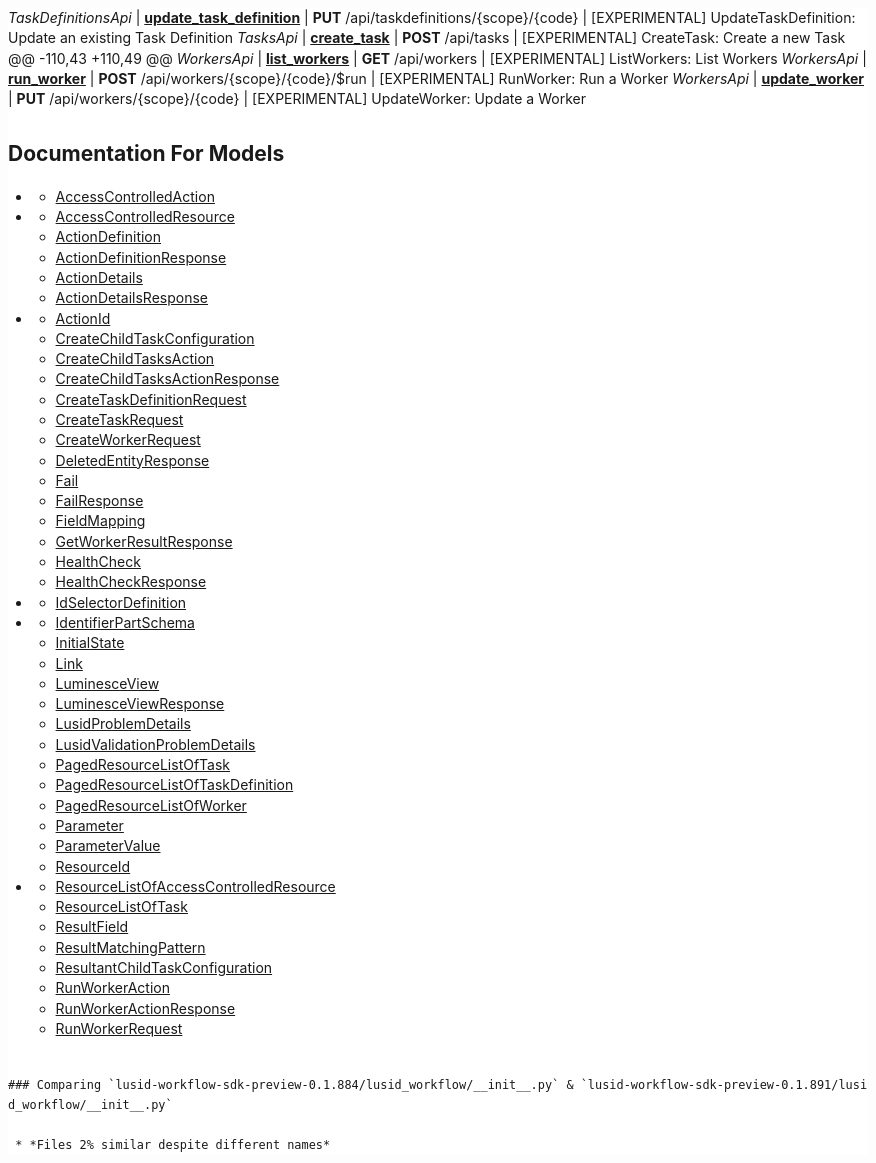  *TaskDefinitionsApi* | [**update_task_definition**](docs/TaskDefinitionsApi.md#update_task_definition) | **PUT** /api/taskdefinitions/{scope}/{code} | [EXPERIMENTAL] UpdateTaskDefinition: Update an existing Task Definition
 *TasksApi* | [**create_task**](docs/TasksApi.md#create_task) | **POST** /api/tasks | [EXPERIMENTAL] CreateTask: Create a new Task
@@ -110,43 +110,49 @@
 *WorkersApi* | [**list_workers**](docs/WorkersApi.md#list_workers) | **GET** /api/workers | [EXPERIMENTAL] ListWorkers: List Workers
 *WorkersApi* | [**run_worker**](docs/WorkersApi.md#run_worker) | **POST** /api/workers/{scope}/{code}/$run | [EXPERIMENTAL] RunWorker: Run a Worker
 *WorkersApi* | [**update_worker**](docs/WorkersApi.md#update_worker) | **PUT** /api/workers/{scope}/{code} | [EXPERIMENTAL] UpdateWorker: Update a Worker
 
 
 ## Documentation For Models
 
+ - [AccessControlledAction](docs/AccessControlledAction.md)
+ - [AccessControlledResource](docs/AccessControlledResource.md)
  - [ActionDefinition](docs/ActionDefinition.md)
  - [ActionDefinitionResponse](docs/ActionDefinitionResponse.md)
  - [ActionDetails](docs/ActionDetails.md)
  - [ActionDetailsResponse](docs/ActionDetailsResponse.md)
+ - [ActionId](docs/ActionId.md)
  - [CreateChildTaskConfiguration](docs/CreateChildTaskConfiguration.md)
  - [CreateChildTasksAction](docs/CreateChildTasksAction.md)
  - [CreateChildTasksActionResponse](docs/CreateChildTasksActionResponse.md)
  - [CreateTaskDefinitionRequest](docs/CreateTaskDefinitionRequest.md)
  - [CreateTaskRequest](docs/CreateTaskRequest.md)
  - [CreateWorkerRequest](docs/CreateWorkerRequest.md)
  - [DeletedEntityResponse](docs/DeletedEntityResponse.md)
  - [Fail](docs/Fail.md)
  - [FailResponse](docs/FailResponse.md)
  - [FieldMapping](docs/FieldMapping.md)
  - [GetWorkerResultResponse](docs/GetWorkerResultResponse.md)
  - [HealthCheck](docs/HealthCheck.md)
  - [HealthCheckResponse](docs/HealthCheckResponse.md)
+ - [IdSelectorDefinition](docs/IdSelectorDefinition.md)
+ - [IdentifierPartSchema](docs/IdentifierPartSchema.md)
  - [InitialState](docs/InitialState.md)
  - [Link](docs/Link.md)
  - [LuminesceView](docs/LuminesceView.md)
  - [LuminesceViewResponse](docs/LuminesceViewResponse.md)
  - [LusidProblemDetails](docs/LusidProblemDetails.md)
  - [LusidValidationProblemDetails](docs/LusidValidationProblemDetails.md)
  - [PagedResourceListOfTask](docs/PagedResourceListOfTask.md)
  - [PagedResourceListOfTaskDefinition](docs/PagedResourceListOfTaskDefinition.md)
  - [PagedResourceListOfWorker](docs/PagedResourceListOfWorker.md)
  - [Parameter](docs/Parameter.md)
  - [ParameterValue](docs/ParameterValue.md)
  - [ResourceId](docs/ResourceId.md)
+ - [ResourceListOfAccessControlledResource](docs/ResourceListOfAccessControlledResource.md)
  - [ResourceListOfTask](docs/ResourceListOfTask.md)
  - [ResultField](docs/ResultField.md)
  - [ResultMatchingPattern](docs/ResultMatchingPattern.md)
  - [ResultantChildTaskConfiguration](docs/ResultantChildTaskConfiguration.md)
  - [RunWorkerAction](docs/RunWorkerAction.md)
  - [RunWorkerActionResponse](docs/RunWorkerActionResponse.md)
  - [RunWorkerRequest](docs/RunWorkerRequest.md)
```

### Comparing `lusid-workflow-sdk-preview-0.1.884/lusid_workflow/__init__.py` & `lusid-workflow-sdk-preview-0.1.891/lusid_workflow/__init__.py`

 * *Files 2% similar despite different names*
```